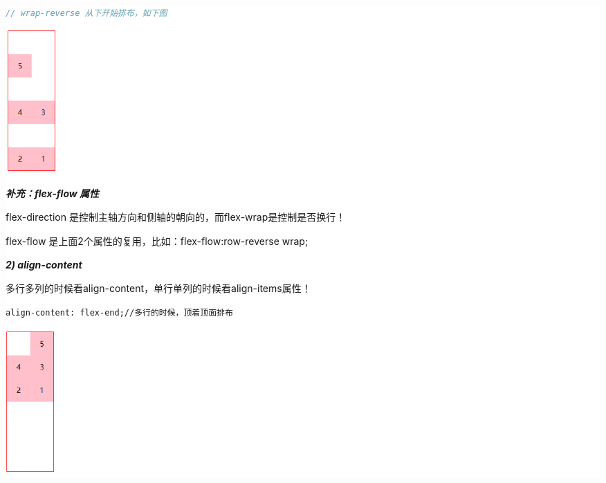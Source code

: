 ````js
// wrap-reverse 从下开始排布，如下图
````

<img src="..\images\5.png" alt="4" style="zoom:67%;" />

***补充：flex-flow 属性***

flex-direction 是控制主轴方向和侧轴的朝向的，而flex-wrap是控制是否换行！

flex-flow 是上面2个属性的复用，比如：flex-flow:row-reverse wrap;



***2) align-content***

多行多列的时候看align-content，单行单列的时候看align-items属性！

```
align-content: flex-end;//多行的时候，顶着顶面排布
```

<img src="..\images\7.png" alt="7" style="zoom:67%;" />
